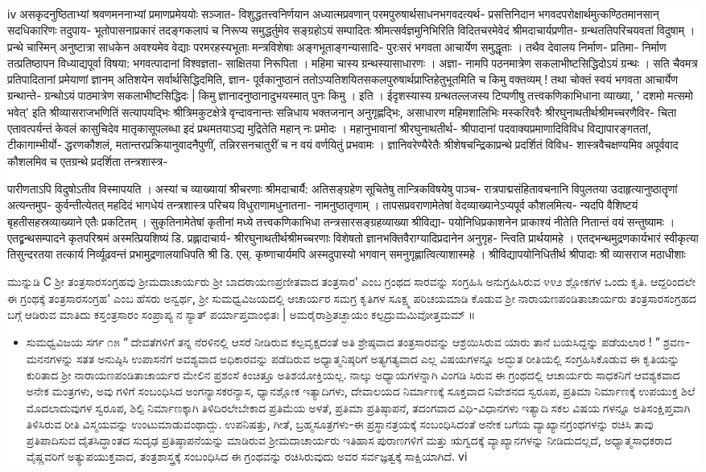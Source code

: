 iv 
असकृदनुष्ठिताभ्यां श्रवणमननाभ्यां प्रमाणप्रमेययोः सञ्जात- विशुद्धतत्त्वनिर्णयान अध्यात्मप्रवणान् परमपुरुषार्थसाधनभगवदत्यर्थ- प्रसत्तिनिदान भगवदपरोक्षार्थमुत्कण्ठितमानसान् सदधिकारिणः तदुपाय- भूतोपासनाप्रकारं तदङ्गकलापं च निरूप्य समुद्धर्तुमेव सङ्ग्रहोऽयं सम्पादितः श्रीमत्सर्वज्ञमुनिभिरिति विदितचरमेवेदं श्रीमदाचार्यप्रणीत- ग्रन्थततिपरिचयवतां विदुषाम् । प्रन्थे चास्मिन् अनुष्टात्रा साधकेन अवश्यमेव वेद्याः परमरहस्यभूताः मन्त्रविशेषाः अङ्गभूताङ्गन्यासादि- पुरःसरं भगवता आचार्येण समुद्धृताः । तथैव देवालय निर्माण- प्रतिमा- निर्माण तत्प्रतिष्ठापन विध्याद्यपूर्वा विषया: भगवत्पादानां विश्वज्ञता- साक्षितया निरूपिता । महिमा चास्य ग्रन्थस्यासाधारणः । अज्ञा- नामपि पठनमात्रेण सकलाभीष्टसिद्धिदोऽयं ग्रन्थः । सति चैवमत्र प्रतिपादितानां प्रमेयाणां ज्ञानम् अतिशयेन सर्वार्थसिद्धिदमिति, ज्ञान- पूर्वकानुष्ठानं ततोऽप्यतिशयितसकलपुरुषार्थप्राप्तिहेतुभूतमिति च किमु वक्तव्यम् ! तथा चोक्तं स्वयं भगवता आचार्येण ग्रन्थान्ते- 
ग्रन्थोऽयं पाठमात्रेण सकलाभीष्टसिद्धिदः | 
किमु ज्ञानादनुष्ठानादुभयस्मात् पुनः किमु । इति । 
ईदृशस्यास्य ग्रन्थतल्लजस्य टिप्पणीषु तत्त्वकणिकाभिधाना व्याख्या, ' दशमो मत्समो भवेत्' इति श्रीव्यासराजभणितिं सत्यापयद्भिः श्रीत्रिमकुटक्षेत्रे वृन्दावनान्तः सन्निधाय भक्तजनान् अनुगृह्णद्भिः, असाधारण महिमशालिभिः मस्करिवरैः श्रीरघुनाथतीर्थश्रीमच्चरणैविर- चिता एतावत्पर्यन्तं केवलं कासुचिदेव मातृकासूपलब्धा इदं प्रथमतयाऽद्य मुद्रितेति महान् नः प्रमोदः । महानुभावानां श्रीरघुनाथतीर्थ- श्रीपादानां पदवाक्यप्रमाणादिविविध विद्यापारङ्गततां, टीकागाम्भीर्यो- द्धरणकौशलं, मतान्तरप्रक्रियानुवादनैपुणीं, तन्निरसनचातुरीं च न वयं वर्णयितुं प्रभवामः । ज्ञानिवरेण्यैरेतैः श्रीशेषचन्द्रिकाप्रन्थे प्रदर्शितं विविध- शास्त्रवैचक्षण्यमिव अपूर्ववाद कौशलमिव च एतग्रन्थे प्रदर्शिता तन्त्रशास्त्र- 
 
पारीणताऽपि विदुषोऽतीव विस्मापयति । अस्यां च व्याख्यायां श्रीचरणाः श्रीमदाचार्यै: अतिसङ्ग्रहेण सूचितेषु तान्त्रिकविषयेषु पाञ्च- रात्रपाद्मसंहितावचनानि विपुलतया उदाहृत्यानुष्ठातॄणां अत्यन्तमुप- कुर्वन्तीत्येतत् महदिदं भागधेयं तन्त्रशास्त्र परिचय विधुराणामधुनातना- नामनुष्ठातृणाम् । तापसप्रवराणामेतेषां वेदव्याख्यानेऽप्यपूर्व कौशलमित्य- न्यदपि वैशिष्टयं बृहतीसहस्रव्याख्याने एतैः प्रकटितम् । सुकृतिनामेतेषां कृतीनां मध्ये तत्त्वकणिकाभिधा तन्त्रसारसङ्ग्रहव्याख्या श्रीविद्या- पयोनिधिप्रकाशनेन प्राकाश्यं नीतेति नितान्तं वयं सन्तुष्यामः । एतद्व्रन्थसम्पादने कृतपरिश्रमं अस्मत्प्रियशिष्यं डि. प्रह्लादाचार्य- श्रीरघुनाथतीर्थश्रीमच्चरणाः विशेषतो ज्ञानभक्तिवैराग्यादिप्रदानेन अनुगृह- न्त्विति प्रार्थयामहे । एतद्भन्थमुद्रणकार्यभारं स्वीकृत्या तिसुन्दरतया तत्कार्य निर्व्यूढवन्तं प्रभामुद्रणालयाधिपति श्री डि. एस्. कृष्णाचार्यमपि अस्मदुपास्यो भगवान् समनुगृह्णात्वित्याशास्महे । 
श्रीविद्यापयोनिधितीर्थ श्रीपादाः श्री व्यासराज मठाधीशाः 
 
ಮುನ್ನುಡಿ 
C 
ಶ್ರೀ ತಂತ್ರಸಾರಸಂಗ್ರಹವು ಶ್ರೀಮದಾಚಾರ್ಯರು ಶ್ರೀ ಬಾದರಾಯಣಪ್ರಣೀತವಾದ ತಂತ್ರಸಾರ' ಎಂಬ ಗ್ರಂಥದ ಸಾರವನ್ನು ಸಂಗ್ರಹಿಸಿ ಅನುಗ್ರಹಿಸಿರುವ ೪೪೨ ಶ್ಲೋಕಗಳ ಒಂದು ಕೃತಿ. ಆದ್ದರಿಂದಲೇ ಈ ಗ್ರಂಥಕ್ಕೆ ತಂತ್ರಸಾರಸಂಗ್ರಹ' ಎಂಬ ಹೆಸರು ಅನ್ವರ್ಥ, ಶ್ರೀ ಸುಮಧ್ವವಿಜಯದಲ್ಲಿ ಆಚಾರ್ಯರ ಸಮಗ್ರ ಕೃತಿಗಳ ಸೂಕ್ಷ್ಮ ಪರಿಚಯಮಾಡಿ ಕೊಡುವ ಶ್ರೀ ನಾರಾಯಣಪಂಡಿತಾಚಾರ್ಯರು ತಂತ್ರಸಾರಸಂಗ್ರಹದ ಬಗ್ಗೆ ಆಡಿರುವ 
ಮಾತಿದು 
ಕಸ್ತಂತ್ರಸಾರಂ ಸಂಪ್ರಾಪ್ಯ ನ ಸ್ಯಾತ್ ಪರ್ಯಾಪ್ತವಾಂಛಿತಃ | 
ಅಮರೈರಾಶ್ರಿತಚ್ಛಾಯಂ ಕಲ್ಪದ್ರುಮಮಿವೋತ್ತಮಮ್ ॥ 
- ಸುಮಧ್ವವಿಜಯ ಸರ್ಗ ೧೫ “ ದೇವತೆಗಳಿಗೆ ತನ್ನ ನೆರಳಿನಲ್ಲಿ ಆಸರೆ ನೀಡಿರುವ ಕಲ್ಪವೃಕ್ಷದಂತೆ ಅತಿ ಶ್ರೇಷ್ಠವಾದ ತಂತ್ರಸಾರವನ್ನು ಆಶ್ರಯಿಸಿರುವ ಯಾರು ತಾನೆ ಬಯಸಿದ್ದನ್ನು 
ಪಡೆಯಲಾರ ! ” 
ಶ್ರವಣ-ಮನನಗಳನ್ನು ಸತತ ಅನುಷ್ಠಿಸಿ ಉಪಾಸನೆಗೆ ಅವಶ್ಯವಾದ ಅಧಿಕಾರವನ್ನು ಪಡೆದಿರುವ ಅಧ್ಯಾತ್ಮನಿಷ್ಠರಿಗೆ ಅತ್ಯಗತ್ಯವಾದ ಎಲ್ಲ ವಿಷಯಗಳನ್ನೂ ಅದ್ಭುತ ರೀತಿಯಲ್ಲಿ ಸಂಗ್ರಹಿಸಿಕೊಡುವ ಈ ಕೃತಿಯನ್ನು ಕುರಿತಾದ ಶ್ರೀ ನಾರಾಯಣಪಂಡಿತಾಚಾರ್ಯರ ಮೇಲಿನ ಪ್ರಶಂಸೆ ಕಿಂಚಿತ್ತೂ ಅತಿಶಯೋಕ್ತಿಯಲ್ಲ. ನಾಲ್ಕು ಅಧ್ಯಾಯಗಳನ್ನಾಗಿ ವಿಂಗಡಿ ಸಿರುವ ಈ ಗ್ರಂಥದಲ್ಲಿ ಆಚಾರ್ಯರು ಸಾಧಕನಿಗೆ ಆವಶ್ಯಕವಾದ ಅನೇಕ ಮಂತ್ರಗಳು, ಅವು ಗಳಿಗೆ ಸಂಬಂಧಿಸಿದ ಅಂಗನ್ಯಾಸಕರನ್ಯಾಸ, ಧ್ಯಾನಶ್ಲೋಕ ಇತ್ಯಾದಿಗಳು, ದೇವಾಲಯದ ನಿರ್ಮಾಣಕ್ಕೆ ಸೂಕ್ತವಾದ ನಿವೇಶನದ ಸ್ವರೂಪ, ಪ್ರತಿಮಾ ನಿರ್ಮಾಣಕ್ಕೆ ಉಪಯುಕ್ತ ಶಿಲೆ ಮೊದಲಾದುವುಗಳ ಸ್ವರೂಪ, ಶಿಲ್ಪಿ ನಿರ್ಮಾಣಕ್ಕಾಗಿ ತಿಳಿದಿರಲೇಬೇಕಾದ ಪ್ರತಿಮೆಯ ಅಳತೆ, ಪ್ರತಿಮಾ ಪ್ರತಿಷ್ಠಾಪನೆ, ತದಂಗವಾದ ವಿಧಿ-ವಿಧಾನಗಳು ಇತ್ಯಾದಿ ಸಕಲ ವಿಷಯ ಗಳನ್ನೂ ಅತಿಸಂಕ್ಷಿಪ್ತವಾಗಿ ತಿಳಿಸಿರುವ ರೀತಿ ವಿಸ್ಮಯವನ್ನು ಉಂಟುಮಾಡುವಂಥಾದ್ದು. 
ಉಪನಿಷತ್ತು, ಗೀತೆ, ಬ್ರಹ್ಮಸೂತ್ರಗಳು-ಈ ಪ್ರಸ್ಥಾನತ್ರಯಕ್ಕೆ ಸಂಬಂಧಿಸಿದಂತೆ ಅನೇಕ ಬಗೆಯ ವ್ಯಾಖ್ಯಾನಗ್ರಂಥಗಳನ್ನು ರಚಿಸಿ ತಾವು ಪ್ರತಿಪಾದಿಸುವ ದೈತಸಿದ್ಧಾಂತದ ಸುದೃಢ ಪ್ರತಿಷ್ಠಾಪನೆಯನ್ನು ಮಾಡಿರುವ ಶ್ರೀಮದಾಚಾರ್ಯರು ಇತಿಹಾಸ ಪುರಾಣಗಳಿಗೆ ಮತ್ತು ಋಗ್ವದಕ್ಕೆ ವ್ಯಾಖ್ಯಾನಗಳನ್ನು ನೀಡಿದುದಲ್ಲದೆ, ಅಧ್ಯಾತ್ಮಸಾಧಕರಾದ ವೈಷ್ಣವರಿಗೆ ಅತ್ಯುಪಯುಕ್ತವಾದ, ತಂತ್ರಶಾಸ್ತ್ರಕ್ಕೆ ಸಂಬಂಧಿಸಿದ ಈ ಗ್ರಂಥವನ್ನು ರಚಿಸಿರುವುದು ಅವರ ಸರ್ವಜ್ಞತ್ವಕ್ಕೆ ಸಾಕ್ಷಿಯಾಗಿದೆ. 
vi 
 